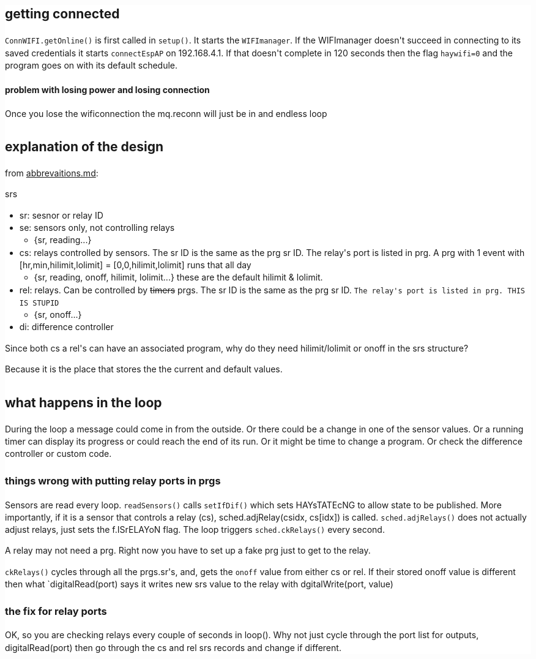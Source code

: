 ## getting connected
`ConnWIFI.getOnline()` is first called in `setup()`. It starts the `WIFImanager`. If the WIFImanager doesn't succeed in connecting to its saved credentials it starts `connectEspAP` on 192.168.4.1. If that doesn't complete in 120 seconds then the flag `haywifi=0` and the program goes on with its default schedule.



#### problem with losing power and losing connection
Once you lose the wificonnection the mq.reconn will just be in and endless loop


## explanation of the design
from [abbrevaitions.md](abbreviations.md):

srs
- sr: sesnor or relay ID
- se: sensors only, not controlling relays
  - {sr, reading...}
- cs: relays controlled by sensors. The sr ID is the same as the prg sr ID. The relay's port is listed in prg. A prg with 1 event with [hr,min,hilimit,lolimit] = [0,0,hilimit,lolimit] runs that all day
  - {sr, reading, onoff, hilimit, lolimit...} these are the default hilimit & lolimit.
- rel: relays. Can be controlled by <s>timers</s> prgs. The sr ID is the same as the prg sr ID. ```The relay's port is listed in prg. THIS IS STUPID``` 
  - {sr, onoff...}
- di: difference controller  

Since both cs a rel's can have an associated program, why do they need hilimit/lolimit or onoff in the srs structure?

Because it is the place that stores the the current and default values. 

## what happens in the loop

During the loop a message could come in from the outside. Or there could be a change in one of the sensor values. Or a running timer can display its progress or could reach the end of its run. Or it might be time to change a program. Or check the difference controller or custom code.

### things wrong with putting relay ports in prgs
Sensors are read every loop. `readSensors()` calls `setIfDif()` which sets HAYsTATEcNG to allow state to be published. More importantly, if it is a sensor that controls a relay (cs), sched.adjRelay(csidx, cs[idx]) is called. `sched.adjRelays()` does not actually adjust relays, just sets the f.ISrELAYoN flag. The loop triggers `sched.ckRelays()` every second.

A relay may not need a prg. Right now you have to set up a fake prg just to get to the relay.

`ckRelays()` cycles through all the prgs.sr's, and, gets the `onoff` value from either cs or rel. If their stored onoff value is different then what `digitalRead(port) says it writes new srs value to the relay with dgitalWrite(port, value)

### the fix for relay ports
OK, so you are checking relays every couple of seconds in loop(). Why not just cycle through the port list for outputs, digitalRead(port) then go through the cs and rel srs records and change if different.
